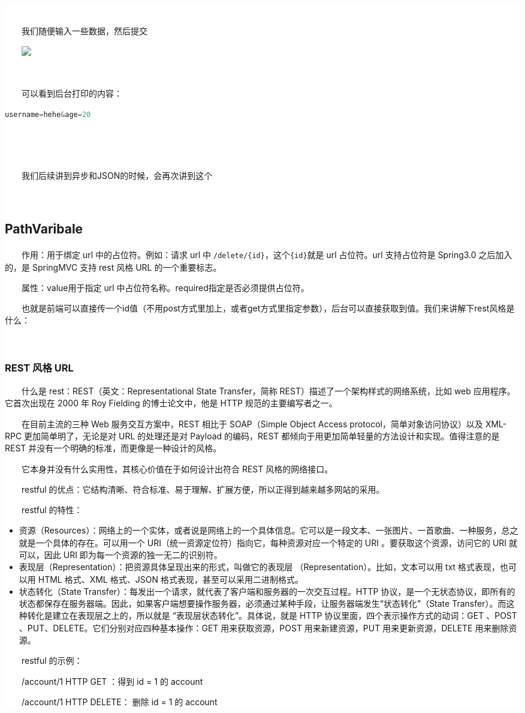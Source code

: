 　　‍

　　我们随便输入一些数据，然后提交

　　​![](https://image.peterjxl.com/blog/image-20230507222919-fv3zaeo.png)​

　　‍

　　可以看到后台打印的内容：

```java
username=hehe&age=20
```

　　‍

　　‍

　　我们后续讲到异步和JSON的时候，会再次讲到这个

　　‍

## PathVaribale

　　作用：用于绑定 url 中的占位符。例如：请求 url 中 `/delete/{id}`​，这个`{id}`​就是 url 占位符。url 支持占位符是 Spring3.0 之后加入的，是 SpringMVC  支持 rest 风格 URL 的一个重要标志。

　　属性：value用于指定 url 中占位符名称。required指定是否必须提供占位符。

　　也就是前端可以直接传一个id值（不用post方式里加上，或者get方式里指定参数），后台可以直接获取到值。我们来讲解下rest风格是什么：

　　‍

### REST 风格 URL

　　什么是 rest：REST（英文：Representational State Transfer，简称 REST）描述了一个架构样式的网络系统，比如 web 应用程序。它首次出现在 2000 年 Roy Fielding 的博士论文中，他是 HTTP 规范的主要编写者之一。

　　在目前主流的三种 Web 服务交互方案中，REST 相比于 SOAP（Simple Object Access protocol，简单对象访问协议）以及 XML-RPC 更加简单明了，无论是对 URL 的处理还是对 Payload 的编码，REST 都倾向于用更加简单轻量的方法设计和实现。值得注意的是 REST 并没有一个明确的标准，而更像是一种设计的风格。

　　它本身并没有什么实用性，其核心价值在于如何设计出符合 REST 风格的网络接口。

　　restful 的优点：它结构清晰、符合标准、易于理解、扩展方便，所以正得到越来越多网站的采用。

　　restful 的特性：

* 资源（Resources）：网络上的一个实体，或者说是网络上的一个具体信息。它可以是一段文本、一张图片、一首歌曲、一种服务，总之就是一个具体的存在。可以用一个 URI（统一资源定位符）指向它，每种资源对应一个特定的 URI 。要获取这个资源，访问它的 URI 就可以，因此 URI 即为每一个资源的独一无二的识别符。
* 表现层（Representation）：把资源具体呈现出来的形式，叫做它的表现层 （Representation）。比如，文本可以用 txt 格式表现，也可以用 HTML 格式、XML 格式、JSON 格式表现，甚至可以采用二进制格式。
* 状态转化（State Transfer）：每发出一个请求，就代表了客户端和服务器的一次交互过程。HTTP 协议，是一个无状态协议，即所有的状态都保存在服务器端。因此，如果客户端想要操作服务器，必须通过某种手段，让服务器端发生“状态转化”（State Transfer）。而这种转化是建立在表现层之上的，所以就是 “表现层状态转化”。具体说，就是 HTTP 协议里面，四个表示操作方式的动词：GET 、POST 、PUT、DELETE。它们分别对应四种基本操作：GET 用来获取资源，POST 用来新建资源，PUT 用来更新资源，DELETE 用来删除资源。

　　restful 的示例：

　　/account/1    HTTP GET ：得到 id = 1 的 account

　　/account/1    HTTP DELETE： 删除 id = 1 的 account
